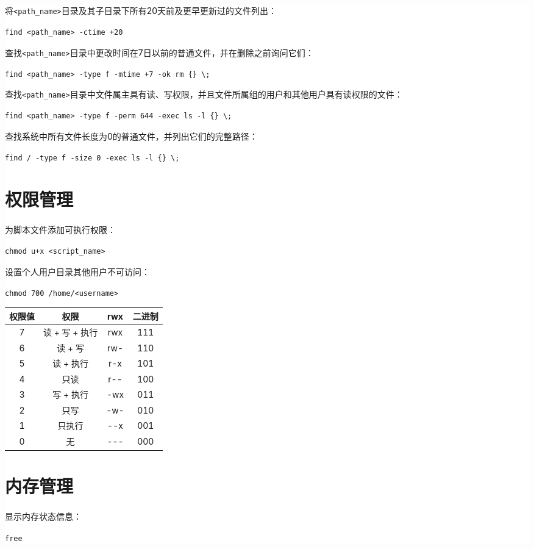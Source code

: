 将`<path_name>`目录及其子目录下所有20天前及更早更新过的文件列出：
```shell
find <path_name> -ctime +20
```

查找`<path_name>`目录中更改时间在7日以前的普通文件，并在删除之前询问它们：
```shell
find <path_name> -type f -mtime +7 -ok rm {} \;
```

查找`<path_name>`目录中文件属主具有读、写权限，并且文件所属组的用户和其他用户具有读权限的文件：
```shell
find <path_name> -type f -perm 644 -exec ls -l {} \;
```

查找系统中所有文件长度为0的普通文件，并列出它们的完整路径：
```shell
find / -type f -size 0 -exec ls -l {} \;
```

# 权限管理

为脚本文件添加可执行权限：
```shell
chmod u+x <script_name>
```

设置个人用户目录其他用户不可访问：
```shell
chmod 700 /home/<username>
```

| 权限值 | 权限 | rwx | 二进制 |
|:----:|:----:|:----:|:----:|
| 7 | 读 + 写 + 执行 | rwx | 111 |
| 6 | 读 + 写 | rw- | 110 |
| 5 | 读 + 执行 | r-x | 101 |
| 4 | 只读 | r-- | 100 |
| 3 | 写 + 执行 | -wx | 011 |
| 2 | 只写 | -w- | 010 |
| 1 | 只执行 | --x | 001 |
| 0 | 无 | --- | 000 |

# 内存管理

显示内存状态信息：
```shell
free
```
